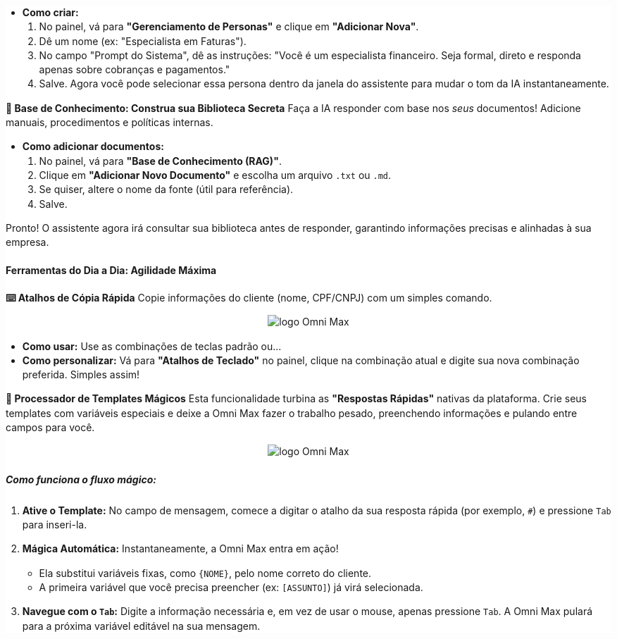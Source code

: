   * **Como criar:**
    1.  No painel, vá para **"Gerenciamento de Personas"** e clique em **"Adicionar Nova"**.
    2.  Dê um nome (ex: "Especialista em Faturas").
    3.  No campo "Prompt do Sistema", dê as instruções: "Você é um especialista financeiro. Seja formal, direto e responda apenas sobre cobranças e pagamentos."
    4.  Salve. Agora você pode selecionar essa persona dentro da janela do assistente para mudar o tom da IA instantaneamente.

**🧠 Base de Conhecimento: Construa sua Biblioteca Secreta**
Faça a IA responder com base nos *seus* documentos\! Adicione manuais, procedimentos e políticas internas.

  * **Como adicionar documentos:**
    1.  No painel, vá para **"Base de Conhecimento (RAG)"**.
    2.  Clique em **"Adicionar Novo Documento"** e escolha um arquivo `.txt` ou `.md`.
    3.  Se quiser, altere o nome da fonte (útil para referência).
    4.  Salve.

Pronto\! O assistente agora irá consultar sua biblioteca antes de responder, garantindo informações precisas e alinhadas à sua empresa.

#### Ferramentas do Dia a Dia: Agilidade Máxima

**⌨️ Atalhos de Cópia Rápida**
Copie informações do cliente (nome, CPF/CNPJ) com um simples comando.

<div align="center">

<img src="../../assets/feature_customize_shortcuts.gif" alt="logo Omni Max" width="90%">

</div>

  * **Como usar:** Use as combinações de teclas padrão ou...
  * **Como personalizar:** Vá para **"Atalhos de Teclado"** no painel, clique na combinação atual e digite sua nova combinação preferida. Simples assim\!

**📝 Processador de Templates Mágicos**
Esta funcionalidade turbina as **"Respostas Rápidas"** nativas da plataforma. Crie seus templates com variáveis especiais e deixe a Omni Max fazer o trabalho pesado, preenchendo informações e pulando entre campos para você.

<div align="center">

<img src="../../assets/feature_template_processor.gif" alt="logo Omni Max" width="90%">

</div>

##### **Como funciona o fluxo mágico:**

1.  **Ative o Template:** No campo de mensagem, comece a digitar o atalho da sua resposta rápida (por exemplo, `#`) e pressione `Tab` para inseri-la.

2.  **Mágica Automática:** Instantaneamente, a Omni Max entra em ação!
    * Ela substitui variáveis fixas, como `{NOME}`, pelo nome correto do cliente.
    * A primeira variável que você precisa preencher (ex: `[ASSUNTO]`) já virá selecionada.

3.  **Navegue com o `Tab`:** Digite a informação necessária e, em vez de usar o mouse, apenas pressione `Tab`. A Omni Max pulará para a próxima variável editável na sua mensagem.
